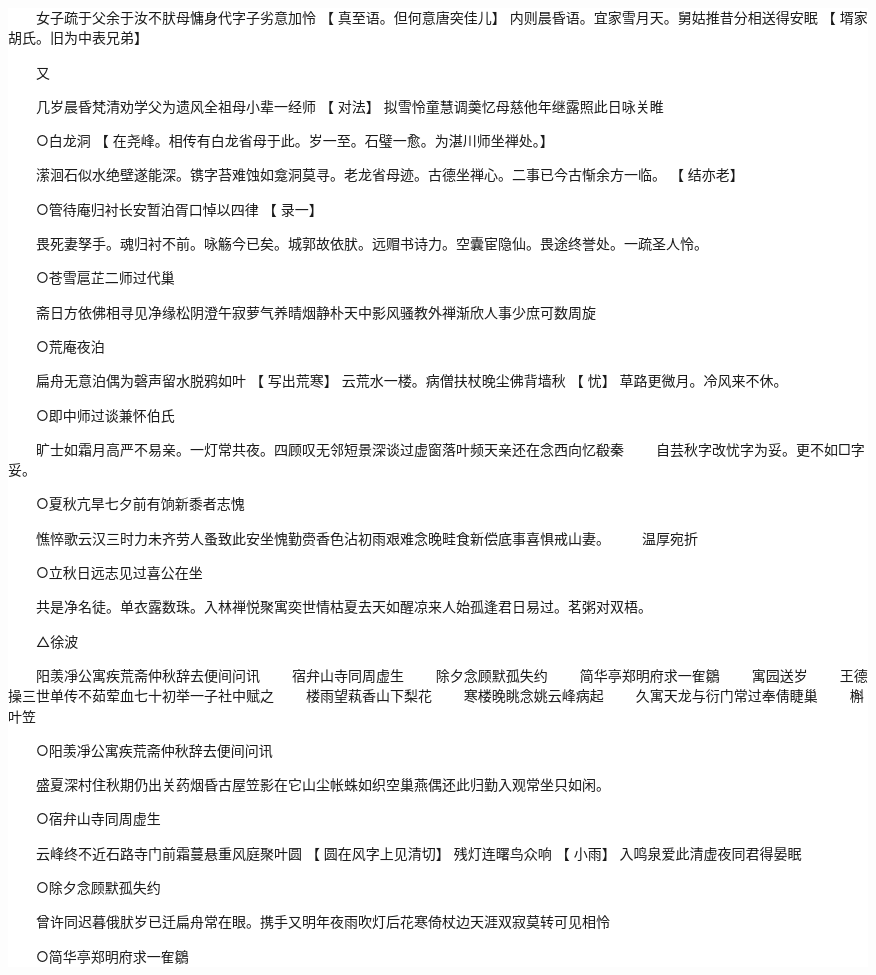 
　　女子疏于父余于汝不肰母慵身代字子劣意加怜 【 真至语。但何意唐突佳儿】 内则晨昏语。宜家雪月天。舅姑推昔分相送得安眠 【 壻家胡氏。旧为中表兄弟】

　　又

　　几岁晨昏梵清劝学父为遗风全祖母小辈一经师 【 对法】 拟雪怜童慧调羮忆母慈他年继露照此日咏关睢

　　○白龙洞 【 在尧峰。相传有白龙省母于此。岁一至。石璧一愈。为湛川师坐禅处。】

　　潆洄石似水绝壁遂能深。镌字苔难蚀如龛洞莫寻。老龙省母迹。古德坐禅心。二事已今古惭余方一临。 【 结亦老】

　　○管待庵归衬长安暂泊胥口悼以四律 【 录一】

　　畏死妻孥手。魂归衬不前。咏觞今已矣。城郭故依肰。远赗书诗力。空囊宦隐仙。畏途终誉处。一疏圣人怜。

　　○苍雪扈芷二师过代巢

　　斋日方依佛相寻见净缘松阴澄午寂萝气养晴烟静朴天中影风骚教外禅渐欣人事少庶可数周旋

　　○荒庵夜泊

　　扁舟无意泊偶为磬声留水脱鸦如叶 【 写出荒寒】 云荒水一楼。病僧扶杖晚尘佛背墙秋 【 忧】 草路更微月。冷风来不休。

　　○即中师过谈兼怀伯氏

　　旷士如霜月高严不易亲。一灯常共夜。四顾叹无邻短景深谈过虚窗落叶频天亲还在念西向忆殽秦
　　自芸秋字改忧字为妥。更不如□字妥。

　　○夏秋亢旱七夕前有饷新黍者志愧

　　憔悴歌云汉三时力未齐劳人蚤致此安坐愧勤赍香色沾初雨艰难念晚畦食新偿底事喜惧戒山妻。
　　温厚宛折

　　○立秋日远志见过喜公在坐

　　共是净名徒。单衣露数珠。入林禅悦聚寓奕世情枯夏去天如醒凉来人始孤逢君日易过。茗粥对双梧。

　　△徐波

　　阳羡凈公寓疾荒斋仲秋辞去便间问讯
　　宿弁山寺同周虚生
　　除夕念顾默孤失约
　　简华亭郑明府求一隺鶵
　　寓园送岁
　　王德操三世单传不茹荤血七十初举一子社中赋之
　　楼雨望萟香山下梨花
　　寒楼晚眺念姚云峰病起
　　久寓天龙与衍门常过奉倩睫巢
　　槲叶笠

　　○阳羡凈公寓疾荒斋仲秋辞去便间问讯

　　盛夏深村住秋期仍出关药烟昏古屋笠影在它山尘帐蛛如织空巢燕偶还此归勤入观常坐只如闲。

　　○宿弁山寺同周虚生

　　云峰终不近石路寺门前霜蔓悬重风庭聚叶圆 【 圆在风字上见清切】 残灯连曙鸟众响 【 小雨】 入鸣泉爱此清虚夜同君得晏眠

　　○除夕念顾默孤失约

　　曾许同迟暮俄肰岁已迁扁舟常在眼。携手又明年夜雨吹灯后花寒倚杖边天涯双寂莫转可见相怜

　　○简华亭郑明府求一隺鶵
